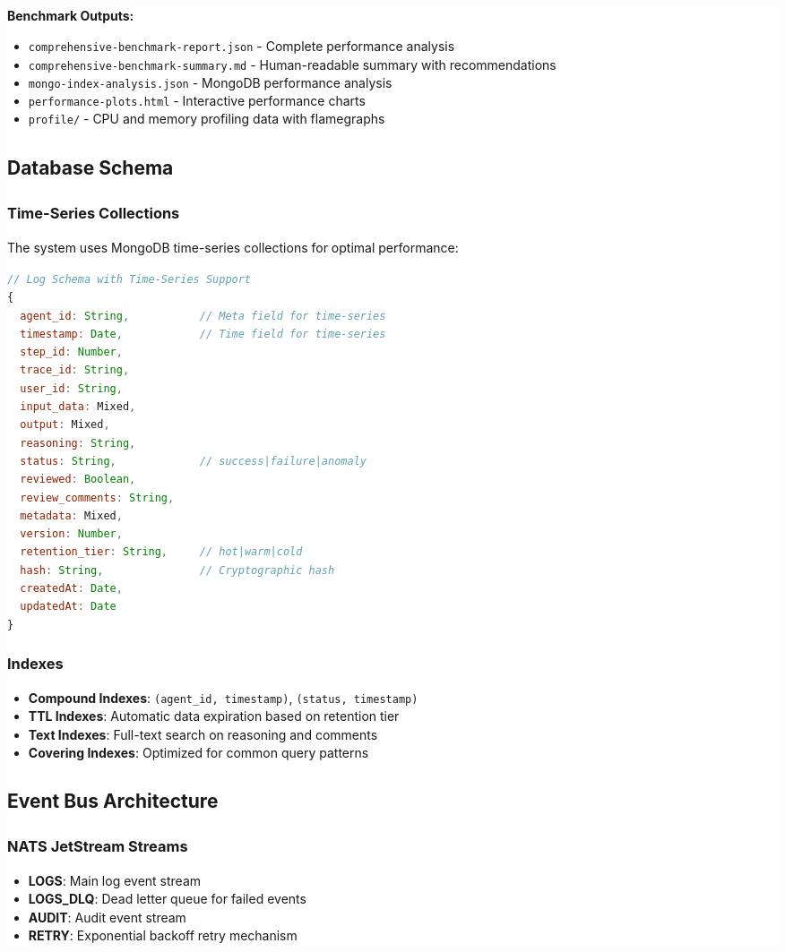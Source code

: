 **Benchmark Outputs:**
- `comprehensive-benchmark-report.json` - Complete performance analysis
- `comprehensive-benchmark-summary.md` - Human-readable summary with recommendations
- `mongo-index-analysis.json` - MongoDB performance analysis
- `performance-plots.html` - Interactive performance charts
- `profile/` - CPU and memory profiling data with flamegraphs

## Database Schema

### Time-Series Collections

The system uses MongoDB time-series collections for optimal performance:

```javascript
// Log Schema with Time-Series Support
{
  agent_id: String,           // Meta field for time-series
  timestamp: Date,            // Time field for time-series
  step_id: Number,
  trace_id: String,
  user_id: String,
  input_data: Mixed,
  output: Mixed,
  reasoning: String,
  status: String,             // success|failure|anomaly
  reviewed: Boolean,
  review_comments: String,
  metadata: Mixed,
  version: Number,
  retention_tier: String,     // hot|warm|cold
  hash: String,               // Cryptographic hash
  createdAt: Date,
  updatedAt: Date
}
```

### Indexes

- **Compound Indexes**: `(agent_id, timestamp)`, `(status, timestamp)` 
- **TTL Indexes**: Automatic data expiration based on retention tier 
- **Text Indexes**: Full-text search on reasoning and comments 
- **Covering Indexes**: Optimized for common query patterns 

## Event Bus Architecture

### NATS JetStream Streams

- **LOGS**: Main log event stream 
- **LOGS_DLQ**: Dead letter queue for failed events 
- **AUDIT**: Audit event stream 
- **RETRY**: Exponential backoff retry mechanism 
